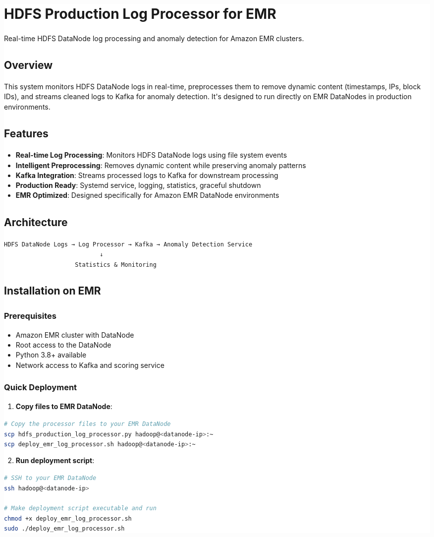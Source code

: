 # HDFS Production Log Processor for EMR

Real-time HDFS DataNode log processing and anomaly detection for Amazon EMR clusters.

## Overview

This system monitors HDFS DataNode logs in real-time, preprocesses them to remove dynamic content (timestamps, IPs, block IDs), and streams cleaned logs to Kafka for anomaly detection. It's designed to run directly on EMR DataNodes in production environments.

## Features

- **Real-time Log Processing**: Monitors HDFS DataNode logs using file system events
- **Intelligent Preprocessing**: Removes dynamic content while preserving anomaly patterns
- **Kafka Integration**: Streams processed logs to Kafka for downstream processing
- **Production Ready**: Systemd service, logging, statistics, graceful shutdown
- **EMR Optimized**: Designed specifically for Amazon EMR DataNode environments

## Architecture

```
HDFS DataNode Logs → Log Processor → Kafka → Anomaly Detection Service
                           ↓
                    Statistics & Monitoring
```

## Installation on EMR

### Prerequisites

- Amazon EMR cluster with DataNode
- Root access to the DataNode
- Python 3.8+ available
- Network access to Kafka and scoring service

### Quick Deployment

1. **Copy files to EMR DataNode**:
```bash
# Copy the processor files to your EMR DataNode
scp hdfs_production_log_processor.py hadoop@<datanode-ip>:~
scp deploy_emr_log_processor.sh hadoop@<datanode-ip>:~
```

2. **Run deployment script**:
```bash
# SSH to your EMR DataNode
ssh hadoop@<datanode-ip>

# Make deployment script executable and run
chmod +x deploy_emr_log_processor.sh
sudo ./deploy_emr_log_processor.sh
```
